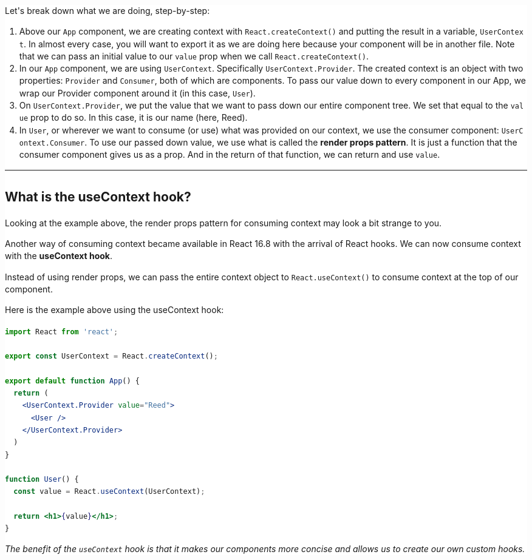 Let's break down what we are doing, step-by-step:

1. Above our `App` component, we are creating context with `React.createContext()` and putting the result in a variable, `UserContext`. In almost every case, you will want to export it as we are doing here because your component will be in another file. Note that we can pass an initial value to our `value` prop when we call `React.createContext()`.
2. In our `App` component, we are using `UserContext`. Specifically `UserContext.Provider`. The created context is an object with two properties: `Provider` and `Consumer`, both of which are components. To pass our value down to every component in our App, we wrap our Provider component around it (in this case, `User`).
3. On `UserContext.Provider`, we put the value that we want to pass down our entire component tree. We set that equal to the `value` prop to do so. In this case, it is our name (here, Reed).
4. In `User`, or wherever we want to consume (or use) what was provided on our context, we use the consumer component: `UserContext.Consumer`. To use our passed down value, we use what is called the **render props pattern**. It is just a function that the consumer component gives us as a prop. And in the return of that function, we can return and use `value`.

---

## What is the useContext hook?

Looking at the example above, the render props pattern for consuming context may look a bit strange to you.

Another way of consuming context became available in React 16.8 with the arrival of React hooks. We can now consume context with the **useContext hook**.

Instead of using render props, we can pass the entire context object to `React.useContext()` to consume context at the top of our component.

Here is the example above using the useContext hook:

```jsx
import React from 'react';

export const UserContext = React.createContext();

export default function App() {
  return (
    <UserContext.Provider value="Reed">
      <User />
    </UserContext.Provider>
  )
}

function User() {
  const value = React.useContext(UserContext);  

  return <h1>{value}</h1>;
}
```

*The benefit of the `useContext` hook is that it makes our components more concise and allows us to create our own custom hooks.*
